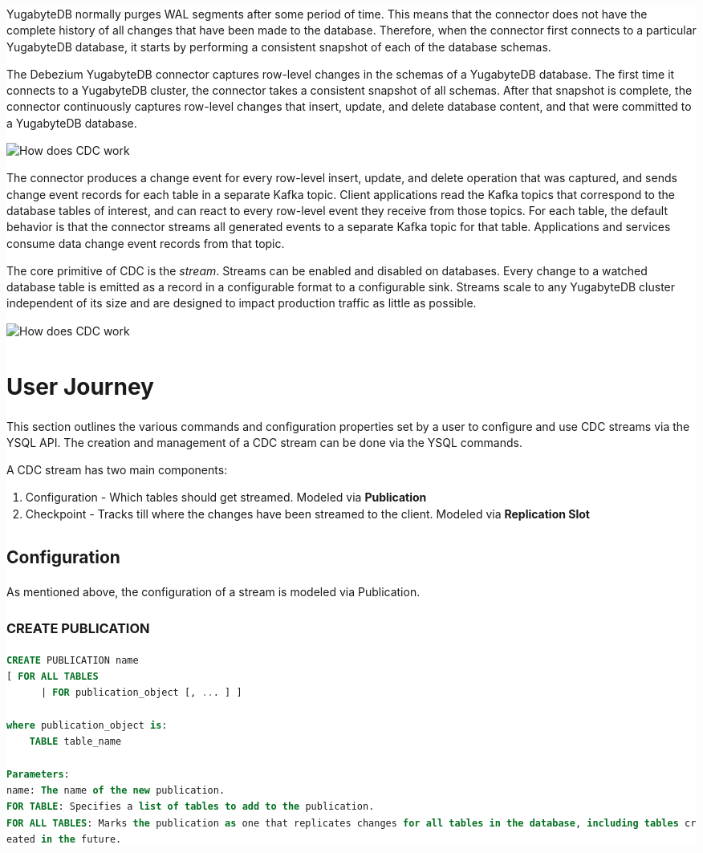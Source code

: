 YugabyteDB normally purges WAL segments after some period of time. This means that the connector does not have the complete history of all changes that have been made to the database. Therefore, when the connector first connects to a particular YugabyteDB database, it starts by performing a consistent snapshot of each of the database schemas.

The Debezium YugabyteDB connector captures row-level changes in the schemas of a YugabyteDB database. The first time it connects to a YugabyteDB cluster, the connector takes a consistent snapshot of all schemas. After that snapshot is complete, the connector continuously captures row-level changes that insert, update, and delete database content, and that were committed to a YugabyteDB database.

![How does CDC work](/docs/static/images/explore/cdc-overview-work.png)

The connector produces a change event for every row-level insert, update, and delete operation that was captured, and sends change event records for each table in a separate Kafka topic. Client applications read the Kafka topics that correspond to the database tables of interest, and can react to every row-level event they receive from those topics. For each table, the default behavior is that the connector streams all generated events to a separate Kafka topic for that table. Applications and services consume data change event records from that topic.

The core primitive of CDC is the _stream_. Streams can be enabled and disabled on databases. Every change to a watched database table is emitted as a record in a configurable format to a configurable sink. Streams scale to any YugabyteDB cluster independent of its size and are designed to impact production traffic as little as possible.

![How does CDC work](/docs/static/images/explore/cdc-overview-work3.png)

# User Journey

This section outlines the various commands and configuration properties set by a user to configure and use CDC streams via the YSQL API. The creation and management of a CDC stream can be done via the YSQL commands.

A CDC stream has two main components:

1. Configuration - Which tables should get streamed. Modeled via **Publication**
2. Checkpoint - Tracks till where the changes have been streamed to the client. Modeled via **Replication Slot**

## Configuration

As mentioned above, the configuration of a stream is modeled via Publication.

### CREATE PUBLICATION

```sql
CREATE PUBLICATION name 
[ FOR ALL TABLES
      | FOR publication_object [, ... ] ]

where publication_object is:
    TABLE table_name 

Parameters:
name: The name of the new publication.
FOR TABLE: Specifies a list of tables to add to the publication. 
FOR ALL TABLES: Marks the publication as one that replicates changes for all tables in the database, including tables created in the future.
```

